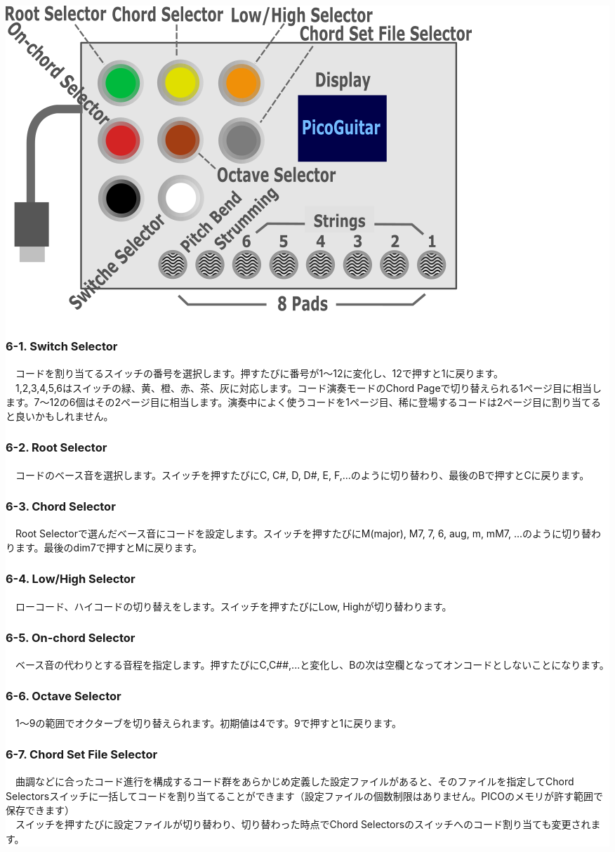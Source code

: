 ![picoguitar_guitar_settings.png](https://github.com/ohira-s/PICO_USB_MIDI_INSTRUMENT/blob/master/Docs/picoguitar_guitar_settings.png)

### 6-1. Switch Selector
　コードを割り当てるスイッチの番号を選択します。押すたびに番号が1〜12に変化し、12で押すと1に戻ります。<br/>
　1,2,3,4,5,6はスイッチの緑、黄、橙、赤、茶、灰に対応します。コード演奏モードのChord Pageで切り替えられる1ページ目に相当します。7〜12の6個はその2ページ目に相当します。演奏中によく使うコードを1ページ目、稀に登場するコードは2ページ目に割り当てると良いかもしれません。<br/>

### 6-2. Root Selector
　コードのベース音を選択します。スイッチを押すたびにC, C#, D, D#, E, F,...のように切り替わり、最後のBで押すとCに戻ります。<br/>

### 6-3. Chord Selector
　Root Selectorで選んだベース音にコードを設定します。スイッチを押すたびにM(major), M7, 7, 6, aug, m, mM7, ...のように切り替わります。最後のdim7で押すとMに戻ります。<br/>

### 6-4. Low/High Selector
　ローコード、ハイコードの切り替えをします。スイッチを押すたびにLow, Highが切り替わります。<br/>

### 6-5. On-chord Selector
　ベース音の代わりとする音程を指定します。押すたびにC,C##,...と変化し、Bの次は空欄となってオンコードとしないことになります。<br/>

### 6-6. Octave Selector
　1〜9の範囲でオクターブを切り替えられます。初期値は4です。9で押すと1に戻ります。<br/>

### 6-7. Chord Set File Selector
　曲調などに合ったコード進行を構成するコード群をあらかじめ定義した設定ファイルがあると、そのファイルを指定してChord Selectorsスイッチに一括してコードを割り当てることができます（設定ファイルの個数制限はありません。PICOのメモリが許す範囲で保存できます）<br/>
　スイッチを押すたびに設定ファイルが切り替わり、切り替わった時点でChord Selectorsのスイッチへのコード割り当ても変更されます。<br/>
 